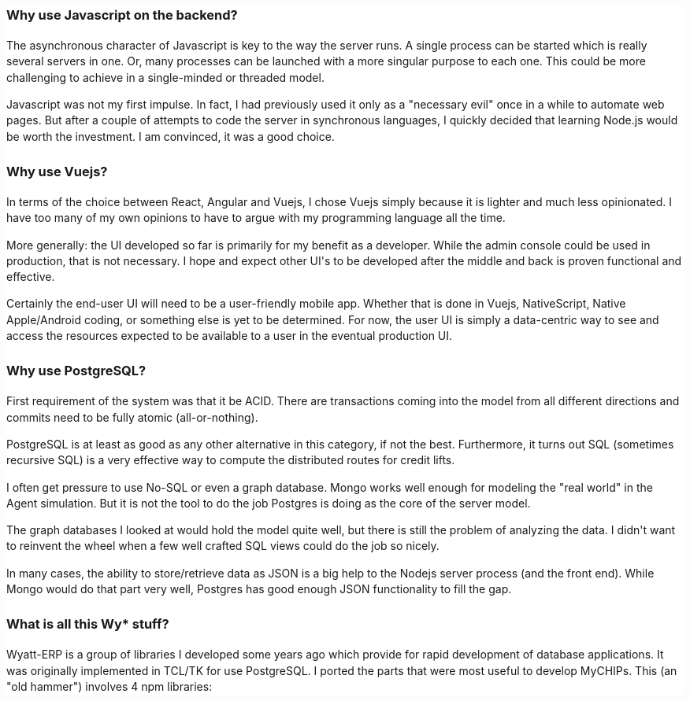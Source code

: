 ### Why use Javascript on the backend?

The asynchronous character of Javascript is key to the way the server runs.  A
single process can be started which is really several servers in one.  Or, many
processes can be launched with a more singular purpose to each one.  This could
be more challenging to achieve in a single-minded or threaded model.

Javascript was not my first impulse.  In fact, I had previously used it only as 
a "necessary evil" once in a while to automate web pages.  But after a couple of
attempts to code the server in synchronous languages, I quickly decided that
learning Node.js would be worth the investment.  I am convinced, it was a good
choice.

### Why use Vuejs?

In terms of the choice between React, Angular and Vuejs, I chose Vuejs simply
because it is lighter and much less opinionated.  I have too many of my own
opinions to have to argue with my programming language all the time.

More generally: the UI developed so far is primarily for my benefit as a 
developer.  While the admin console could be used in production, that is not 
necessary.  I hope and expect other UI's to be developed after the middle and 
back is proven functional and effective.

Certainly the end-user UI will need to be a user-friendly mobile app.  Whether
that is done in Vuejs, NativeScript, Native Apple/Android coding, or something
else  is yet to be determined.  For now, the user UI is simply a data-centric 
way to see and access the resources expected to be available to a user in the 
eventual production UI.

### Why use PostgreSQL?

First requirement of the system was that it be ACID.  There are transactions
coming into the model from all different directions and commits need to be
fully atomic (all-or-nothing).

PostgreSQL is at least as good as any other alternative in this category, if
not the best.  Furthermore, it turns out SQL (sometimes recursive SQL) is a
very effective way to compute the distributed routes for credit lifts.

I often get pressure to use No-SQL or even a graph database.  Mongo works
well enough for modeling the "real world" in the Agent simulation.  But it is
not the tool to do the job Postgres is doing as the core of the server model.

The graph databases I looked at would hold the model quite well, but there is
still the problem of analyzing the data.  I didn't want to reinvent the wheel
when a few well crafted SQL views could do the job so nicely.

In many cases, the ability to store/retrieve data as JSON is a big help to the
Nodejs server process (and the front end).  While Mongo would do that part very 
well, Postgres has good enough JSON functionality to fill the gap.

### What is all this Wy* stuff?

Wyatt-ERP is a group of libraries I developed some years ago which provide for
rapid development of database applications.  It was originally implemented in 
TCL/TK for use PostgreSQL.  I ported the parts that were most useful to develop
MyCHIPs.  This (an "old hammer") involves 4 npm libraries:
